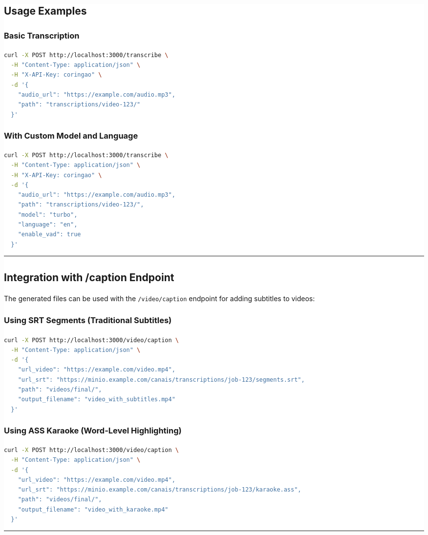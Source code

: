 
## Usage Examples

### Basic Transcription

```bash
curl -X POST http://localhost:3000/transcribe \
  -H "Content-Type: application/json" \
  -H "X-API-Key: coringao" \
  -d '{
    "audio_url": "https://example.com/audio.mp3",
    "path": "transcriptions/video-123/"
  }'
```

### With Custom Model and Language

```bash
curl -X POST http://localhost:3000/transcribe \
  -H "Content-Type: application/json" \
  -H "X-API-Key: coringao" \
  -d '{
    "audio_url": "https://example.com/audio.mp3",
    "path": "transcriptions/video-123/",
    "model": "turbo",
    "language": "en",
    "enable_vad": true
  }'
```

---

## Integration with /caption Endpoint

The generated files can be used with the `/video/caption` endpoint for adding subtitles to videos:

### Using SRT Segments (Traditional Subtitles)

```bash
curl -X POST http://localhost:3000/video/caption \
  -H "Content-Type: application/json" \
  -d '{
    "url_video": "https://example.com/video.mp4",
    "url_srt": "https://minio.example.com/canais/transcriptions/job-123/segments.srt",
    "path": "videos/final/",
    "output_filename": "video_with_subtitles.mp4"
  }'
```

### Using ASS Karaoke (Word-Level Highlighting)

```bash
curl -X POST http://localhost:3000/video/caption \
  -H "Content-Type: application/json" \
  -d '{
    "url_video": "https://example.com/video.mp4",
    "url_srt": "https://minio.example.com/canais/transcriptions/job-123/karaoke.ass",
    "path": "videos/final/",
    "output_filename": "video_with_karaoke.mp4"
  }'
```

---